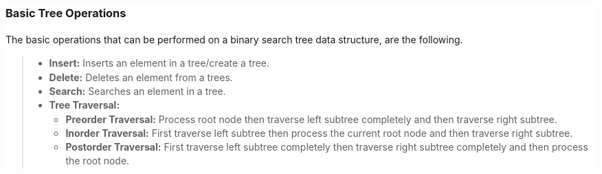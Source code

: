 ### Basic Tree Operations
The basic operations that can be performed on a binary search tree data structure, are the following.
> - **Insert:** Inserts an element in a tree/create a tree.
> - **Delete:** Deletes an element from a trees.
> - **Search:** Searches an element in a tree.
> - **Tree Traversal:**
>   - **Preorder Traversal:** Process root node then traverse left subtree completely and then traverse right subtree.
>   - **Inorder Traversal:** First traverse left subtree then process the current root node and then traverse right subtree.
>   - **Postorder Traversal:** First traverse left subtree completely then traverse right subtree completely and then process the root node.
